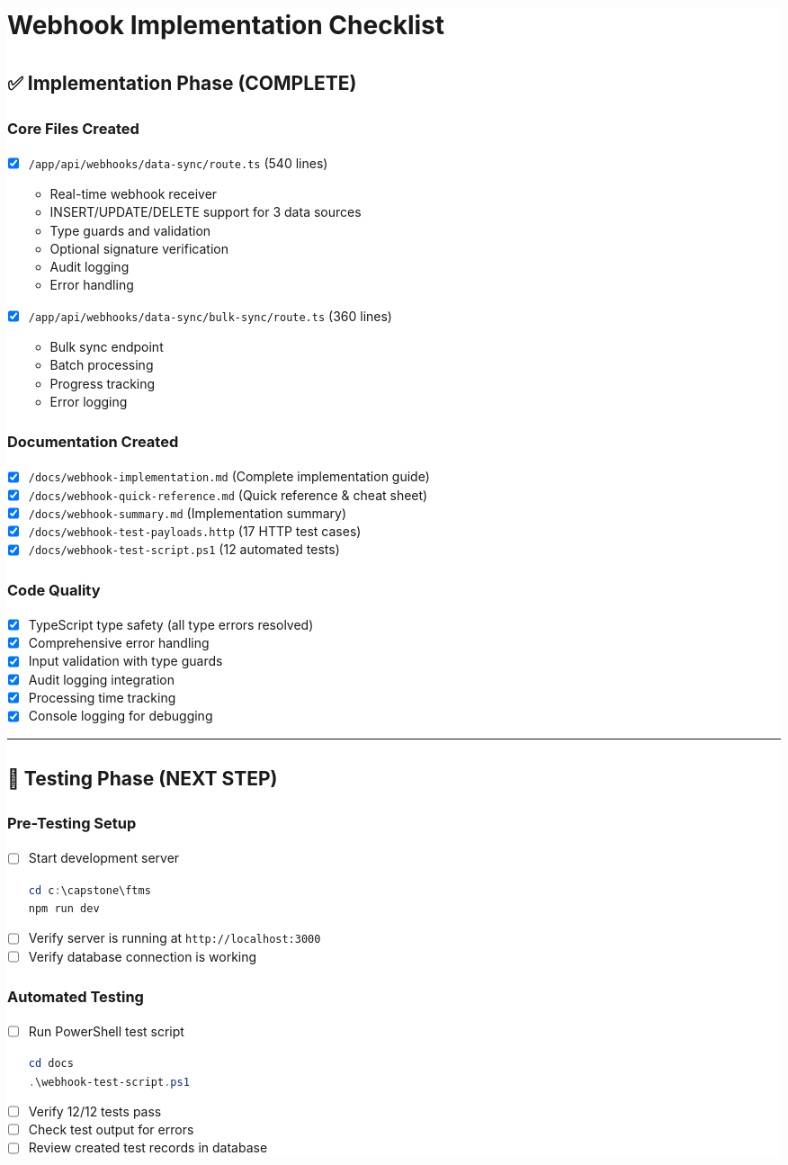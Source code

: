 # Webhook Implementation Checklist

## ✅ Implementation Phase (COMPLETE)

### Core Files Created
- [x] `/app/api/webhooks/data-sync/route.ts` (540 lines)
  - Real-time webhook receiver
  - INSERT/UPDATE/DELETE support for 3 data sources
  - Type guards and validation
  - Optional signature verification
  - Audit logging
  - Error handling
  
- [x] `/app/api/webhooks/data-sync/bulk-sync/route.ts` (360 lines)
  - Bulk sync endpoint
  - Batch processing
  - Progress tracking
  - Error logging

### Documentation Created
- [x] `/docs/webhook-implementation.md` (Complete implementation guide)
- [x] `/docs/webhook-quick-reference.md` (Quick reference & cheat sheet)
- [x] `/docs/webhook-summary.md` (Implementation summary)
- [x] `/docs/webhook-test-payloads.http` (17 HTTP test cases)
- [x] `/docs/webhook-test-script.ps1` (12 automated tests)

### Code Quality
- [x] TypeScript type safety (all type errors resolved)
- [x] Comprehensive error handling
- [x] Input validation with type guards
- [x] Audit logging integration
- [x] Processing time tracking
- [x] Console logging for debugging

---

## 🧪 Testing Phase (NEXT STEP)

### Pre-Testing Setup
- [ ] Start development server
  ```powershell
  cd c:\capstone\ftms
  npm run dev
  ```
- [ ] Verify server is running at `http://localhost:3000`
- [ ] Verify database connection is working

### Automated Testing
- [ ] Run PowerShell test script
  ```powershell
  cd docs
  .\webhook-test-script.ps1
  ```
- [ ] Verify 12/12 tests pass
- [ ] Check test output for errors
- [ ] Review created test records in database
